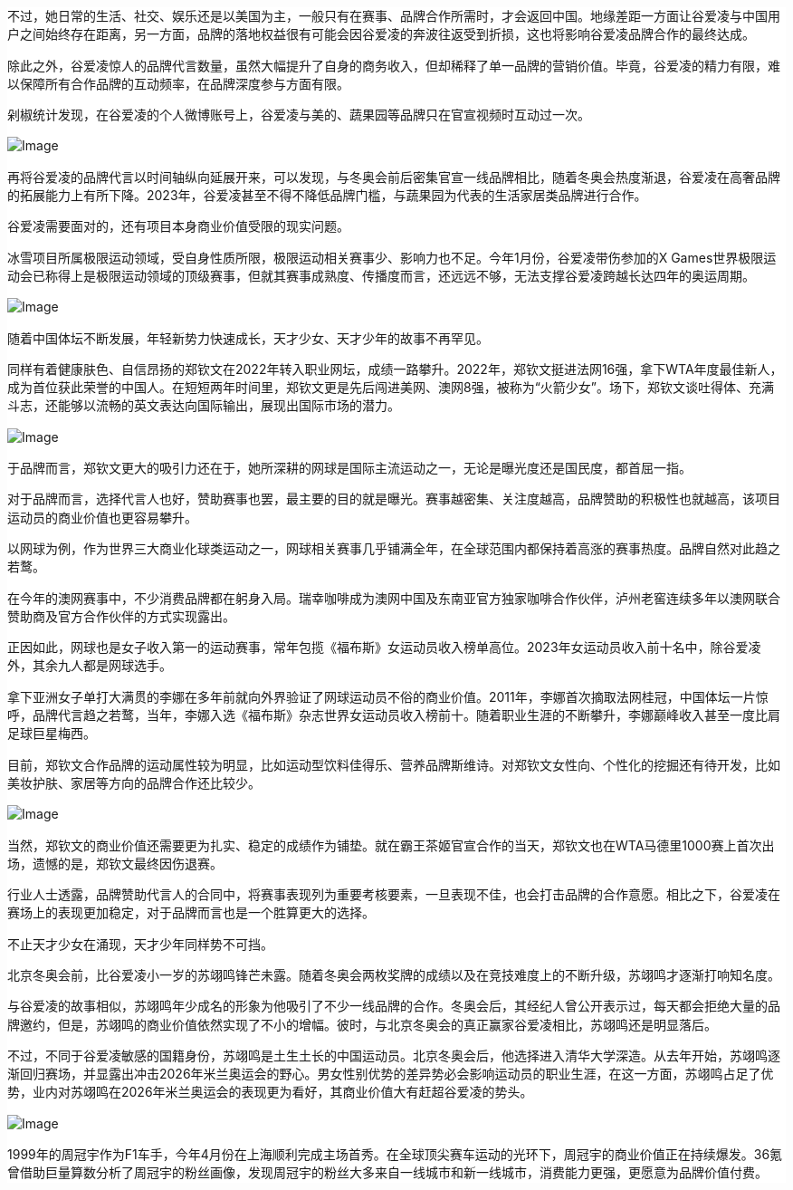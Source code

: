 不过，她日常的生活、社交、娱乐还是以美国为主，一般只有在赛事、品牌合作所需时，才会返回中国。地缘差距一方面让谷爱凌与中国用户之间始终存在距离，另一方面，品牌的落地权益很有可能会因谷爱凌的奔波往返受到折损，这也将影响谷爱凌品牌合作的最终达成。

除此之外，谷爱凌惊人的品牌代言数量，虽然大幅提升了自身的商务收入，但却稀释了单一品牌的营销价值。毕竟，谷爱凌的精力有限，难以保障所有合作品牌的互动频率，在品牌深度参与方面有限。

剁椒统计发现，在谷爱凌的个人微博账号上，谷爱凌与美的、蔬果园等品牌只在官宣视频时互动过一次。

![Image](http://static.ylzbl.com/uploads/ueditor/php/upload/image/20240503/1714722483625879.jpeg)

再将谷爱凌的品牌代言以时间轴纵向延展开来，可以发现，与冬奥会前后密集官宣一线品牌相比，随着冬奥会热度渐退，谷爱凌在高奢品牌的拓展能力上有所下降。2023年，谷爱凌甚至不得不降低品牌门槛，与蔬果园为代表的生活家居类品牌进行合作。

谷爱凌需要面对的，还有项目本身商业价值受限的现实问题。

冰雪项目所属极限运动领域，受自身性质所限，极限运动相关赛事少、影响力也不足。今年1月份，谷爱凌带伤参加的X Games世界极限运动会已称得上是极限运动领域的顶级赛事，但就其赛事成熟度、传播度而言，还远远不够，无法支撑谷爱凌跨越长达四年的奥运周期。

![Image](http://static.ylzbl.com/uploads/ueditor/php/upload/image/20240503/1714722484201073.jpeg)

随着中国体坛不断发展，年轻新势力快速成长，天才少女、天才少年的故事不再罕见。

同样有着健康肤色、自信昂扬的郑钦文在2022年转入职业网坛，成绩一路攀升。2022年，郑钦文挺进法网16强，拿下WTA年度最佳新人，成为首位获此荣誉的中国人。在短短两年时间里，郑钦文更是先后闯进美网、澳网8强，被称为“火箭少女”。场下，郑钦文谈吐得体、充满斗志，还能够以流畅的英文表达向国际输出，展现出国际市场的潜力。

![Image](http://static.ylzbl.com/uploads/ueditor/php/upload/image/20240503/1714722484785493.jpeg)

于品牌而言，郑钦文更大的吸引力还在于，她所深耕的网球是国际主流运动之一，无论是曝光度还是国民度，都首屈一指。

对于品牌而言，选择代言人也好，赞助赛事也罢，最主要的目的就是曝光。赛事越密集、关注度越高，品牌赞助的积极性也就越高，该项目运动员的商业价值也更容易攀升。

以网球为例，作为世界三大商业化球类运动之一，网球相关赛事几乎铺满全年，在全球范围内都保持着高涨的赛事热度。品牌自然对此趋之若鹜。

在今年的澳网赛事中，不少消费品牌都在躬身入局。瑞幸咖啡成为澳网中国及东南亚官方独家咖啡合作伙伴，泸州老窖连续多年以澳网联合赞助商及官方合作伙伴的方式实现露出。

正因如此，网球也是女子收入第一的运动赛事，常年包揽《福布斯》女运动员收入榜单高位。2023年女运动员收入前十名中，除谷爱凌外，其余九人都是网球选手。

拿下亚洲女子单打大满贯的李娜在多年前就向外界验证了网球运动员不俗的商业价值。2011年，李娜首次摘取法网桂冠，中国体坛一片惊呼，品牌代言趋之若鹜，当年，李娜入选《福布斯》杂志世界女运动员收入榜前十。随着职业生涯的不断攀升，李娜巅峰收入甚至一度比肩足球巨星梅西。

目前，郑钦文合作品牌的运动属性较为明显，比如运动型饮料佳得乐、营养品牌斯维诗。对郑钦文女性向、个性化的挖掘还有待开发，比如美妆护肤、家居等方向的品牌合作还比较少。

![Image](http://static.ylzbl.com/uploads/ueditor/php/upload/image/20240503/1714722485576384.jpeg)

当然，郑钦文的商业价值还需要更为扎实、稳定的成绩作为铺垫。就在霸王茶姬官宣合作的当天，郑钦文也在WTA马德里1000赛上首次出场，遗憾的是，郑钦文最终因伤退赛。

行业人士透露，品牌赞助代言人的合同中，将赛事表现列为重要考核要素，一旦表现不佳，也会打击品牌的合作意愿。相比之下，谷爱凌在赛场上的表现更加稳定，对于品牌而言也是一个胜算更大的选择。

不止天才少女在涌现，天才少年同样势不可挡。

北京冬奥会前，比谷爱凌小一岁的苏翊鸣锋芒未露。随着冬奥会两枚奖牌的成绩以及在竞技难度上的不断升级，苏翊鸣才逐渐打响知名度。

与谷爱凌的故事相似，苏翊鸣年少成名的形象为他吸引了不少一线品牌的合作。冬奥会后，其经纪人曾公开表示过，每天都会拒绝大量的品牌邀约，但是，苏翊鸣的商业价值依然实现了不小的增幅。彼时，与北京冬奥会的真正赢家谷爱凌相比，苏翊鸣还是明显落后。

不过，不同于谷爱凌敏感的国籍身份，苏翊鸣是土生土长的中国运动员。北京冬奥会后，他选择进入清华大学深造。从去年开始，苏翊鸣逐渐回归赛场，并显露出冲击2026年米兰奥运会的野心。男女性别优势的差异势必会影响运动员的职业生涯，在这一方面，苏翊鸣占足了优势，业内对苏翊鸣在2026年米兰奥运会的表现更为看好，其商业价值大有赶超谷爱凌的势头。

![Image](http://static.ylzbl.com/uploads/ueditor/php/upload/image/20240503/1714722485568037.jpeg)

1999年的周冠宇作为F1车手，今年4月份在上海顺利完成主场首秀。在全球顶尖赛车运动的光环下，周冠宇的商业价值正在持续爆发。36氪曾借助巨量算数分析了周冠宇的粉丝画像，发现周冠宇的粉丝大多来自一线城市和新一线城市，消费能力更强，更愿意为品牌价值付费。
